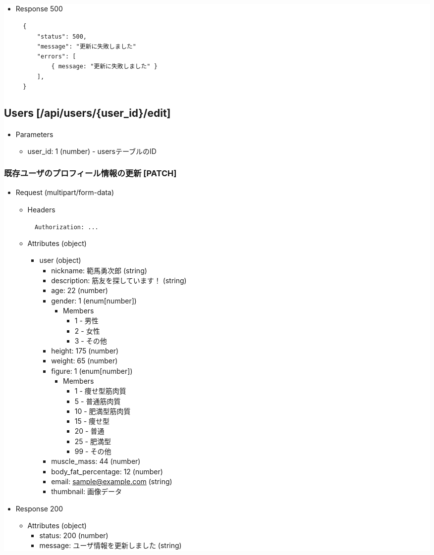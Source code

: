 + Response 500

        {
            "status": 500,
            "message": "更新に失敗しました"
            "errors": [
                { message: "更新に失敗しました" }
            ],
        }

## Users [/api/users/{user_id}/edit]

+ Parameters

    + user_id: 1 (number) - usersテーブルのID

### 既存ユーザのプロフィール情報の更新 [PATCH]

+ Request (multipart/form-data)

    + Headers

            Authorization: ...

    + Attributes (object)
        + user (object)
            + nickname: 範馬勇次郎 (string)
            + description: 筋友を探しています！ (string)
            + age: 22 (number)
            + gender: 1 (enum[number])
                + Members
                    + 1 - 男性
                    + 2 - 女性
                    + 3 - その他
            + height: 175 (number)
            + weight: 65 (number)
            + figure: 1 (enum[number])
                + Members
                    + 1 - 痩せ型筋肉質
                    + 5 - 普通筋肉質
                    + 10 - 肥満型筋肉質
                    + 15 - 痩せ型
                    + 20 - 普通
                    + 25 - 肥満型
                    + 99 - その他
            + muscle_mass: 44 (number)
            + body_fat_percentage: 12 (number)
            + email: sample@example.com (string)
            + thumbnail: 画像データ

+ Response 200

    + Attributes (object)
        + status: 200 (number)
        + message: ユーザ情報を更新しました (string)
